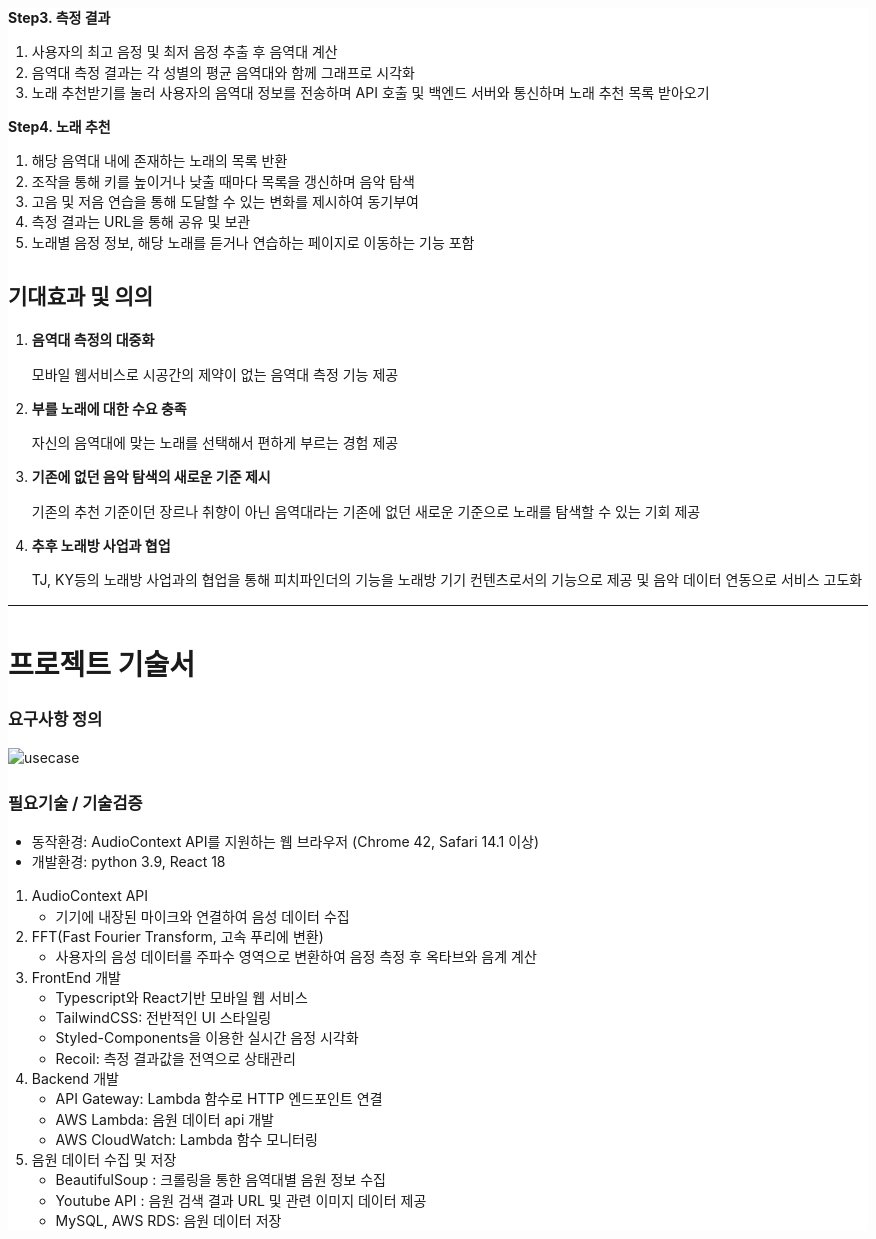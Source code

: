 **Step3. 측정 결과**

1. 사용자의 최고 음정 및 최저 음정 추출 후 음역대 계산
2. 음역대 측정 결과는 각 성별의 평균 음역대와 함께 그래프로 시각화
3. 노래 추천받기를 눌러 사용자의 음역대 정보를 전송하며 API 호출 및 백엔드 서버와 통신하며 노래 추천 목록 받아오기

**Step4. 노래 추천**

1. 해당 음역대 내에 존재하는 노래의 목록 반환
2. 조작을 통해 키를 높이거나 낮출 때마다 목록을 갱신하며 음악 탐색
3. 고음 및 저음 연습을 통해 도달할 수 있는 변화를 제시하여 동기부여
4. 측정 결과는 URL을 통해 공유 및 보관
5. 노래별 음정 정보, 해당 노래를 듣거나 연습하는 페이지로 이동하는 기능 포함

## 기대효과 및 의의

1. **음역대 측정의 대중화**
    
    모바일 웹서비스로 시공간의 제약이 없는 음역대 측정 기능 제공
    
2. **부를 노래에 대한 수요 충족**
    
    자신의 음역대에 맞는 노래를 선택해서 편하게 부르는 경험 제공
    
3. **기존에 없던 음악 탐색의 새로운 기준 제시**
    
    기존의 추천 기준이던 장르나 취향이 아닌 음역대라는 기존에 없던 새로운 기준으로 노래를 탐색할 수 있는 기회 제공
    
4. **추후 노래방 사업과 협업**
    
    TJ, KY등의 노래방 사업과의 협업을 통해 피치파인더의 기능을 노래방 기기 컨텐츠로서의 기능으로 제공 및 음악 데이터 연동으로 서비스 고도화
    

---

# 프로젝트 기술서

### 요구사항 정의
<img width="546" alt="usecase" src="https://github.com/K-CoB/public-docs/assets/75469131/316bbbcf-60bc-4bf9-9811-21f0f3da06be">


### 필요기술 / 기술검증

- 동작환경: AudioContext API를 지원하는 웹 브라우저 (Chrome 42, Safari 14.1 이상)
- 개발환경: python 3.9, React 18

1. AudioContext API
    - 기기에 내장된 마이크와 연결하여 음성 데이터 수집
2. FFT(Fast Fourier Transform, 고속 푸리에 변환)
    - 사용자의 음성 데이터를 주파수 영역으로 변환하여 음정 측정 후 옥타브와 음계 계산
3. FrontEnd 개발
    - Typescript와 React기반 모바일 웹 서비스
    - TailwindCSS: 전반적인 UI 스타일링
    - Styled-Components을 이용한 실시간 음정 시각화
    - Recoil: 측정 결과값을 전역으로 상태관리
4. Backend 개발
    - API Gateway: Lambda 함수로 HTTP 엔드포인트 연결
    - AWS Lambda: 음원 데이터 api 개발
    - AWS CloudWatch: Lambda 함수 모니터링
5. 음원 데이터 수집 및 저장
    - BeautifulSoup : 크롤링을 통한 음역대별 음원 정보 수집
    - Youtube API : 음원 검색 결과 URL 및 관련 이미지 데이터 제공
    - MySQL, AWS RDS: 음원 데이터 저장

